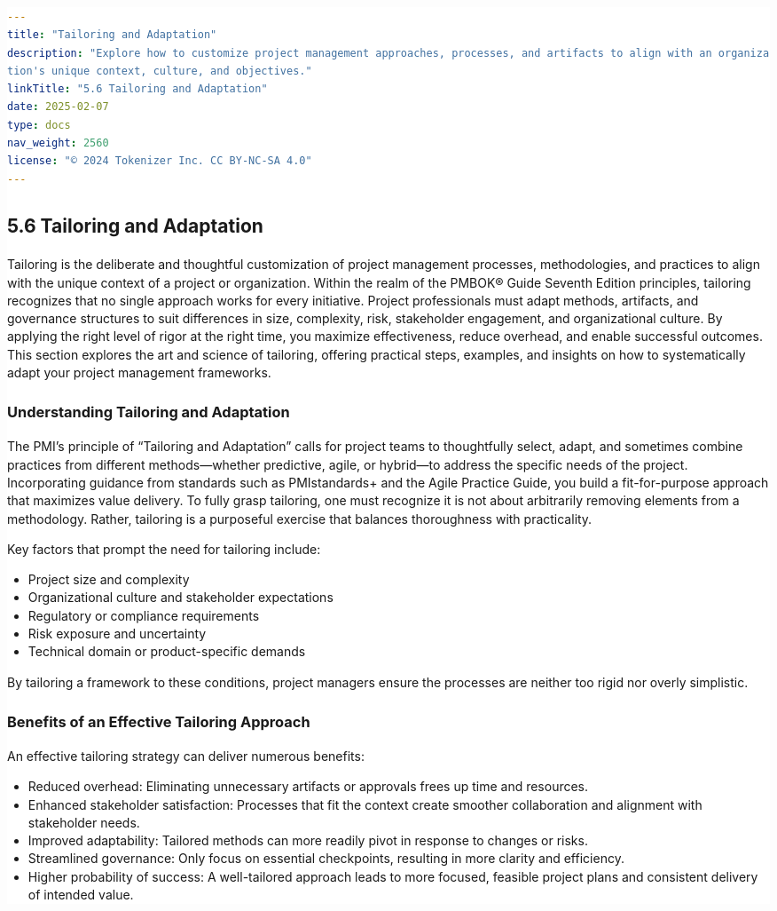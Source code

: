 ```yaml
---
title: "Tailoring and Adaptation"
description: "Explore how to customize project management approaches, processes, and artifacts to align with an organization's unique context, culture, and objectives."
linkTitle: "5.6 Tailoring and Adaptation"
date: 2025-02-07
type: docs
nav_weight: 2560
license: "© 2024 Tokenizer Inc. CC BY-NC-SA 4.0"
---
```


## 5.6 Tailoring and Adaptation

Tailoring is the deliberate and thoughtful customization of project management processes, methodologies, and practices to align with the unique context of a project or organization. Within the realm of the PMBOK® Guide Seventh Edition principles, tailoring recognizes that no single approach works for every initiative. Project professionals must adapt methods, artifacts, and governance structures to suit differences in size, complexity, risk, stakeholder engagement, and organizational culture. By applying the right level of rigor at the right time, you maximize effectiveness, reduce overhead, and enable successful outcomes. This section explores the art and science of tailoring, offering practical steps, examples, and insights on how to systematically adapt your project management frameworks.

### Understanding Tailoring and Adaptation

The PMI’s principle of “Tailoring and Adaptation” calls for project teams to thoughtfully select, adapt, and sometimes combine practices from different methods—whether predictive, agile, or hybrid—to address the specific needs of the project. Incorporating guidance from standards such as PMIstandards+ and the Agile Practice Guide, you build a fit-for-purpose approach that maximizes value delivery. To fully grasp tailoring, one must recognize it is not about arbitrarily removing elements from a methodology. Rather, tailoring is a purposeful exercise that balances thoroughness with practicality.

Key factors that prompt the need for tailoring include:

- Project size and complexity  
- Organizational culture and stakeholder expectations  
- Regulatory or compliance requirements  
- Risk exposure and uncertainty  
- Technical domain or product-specific demands  

By tailoring a framework to these conditions, project managers ensure the processes are neither too rigid nor overly simplistic.

### Benefits of an Effective Tailoring Approach

An effective tailoring strategy can deliver numerous benefits:

- Reduced overhead: Eliminating unnecessary artifacts or approvals frees up time and resources.  
- Enhanced stakeholder satisfaction: Processes that fit the context create smoother collaboration and alignment with stakeholder needs.  
- Improved adaptability: Tailored methods can more readily pivot in response to changes or risks.  
- Streamlined governance: Only focus on essential checkpoints, resulting in more clarity and efficiency.  
- Higher probability of success: A well-tailored approach leads to more focused, feasible project plans and consistent delivery of intended value.
